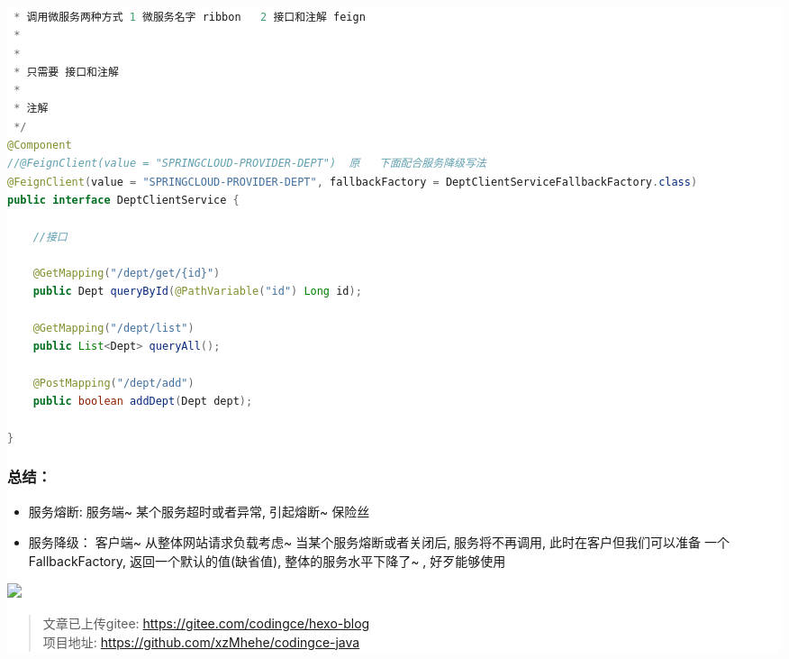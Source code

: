 ```java
 * 调用微服务两种方式 1 微服务名字 ribbon   2 接口和注解 feign
 *
 *
 * 只需要 接口和注解
 *
 * 注解
 */
@Component
//@FeignClient(value = "SPRINGCLOUD-PROVIDER-DEPT")  原   下面配合服务降级写法
@FeignClient(value = "SPRINGCLOUD-PROVIDER-DEPT", fallbackFactory = DeptClientServiceFallbackFactory.class)
public interface DeptClientService {

    //接口

    @GetMapping("/dept/get/{id}")
    public Dept queryById(@PathVariable("id") Long id);

    @GetMapping("/dept/list")
    public List<Dept> queryAll();

    @PostMapping("/dept/add")
    public boolean addDept(Dept dept);

}
```

### 总结：
- 服务熔断: 服务端~ 某个服务超时或者异常, 引起熔断~ 保险丝

- 服务降级： 客户端~ 从整体网站请求负载考虑~ 当某个服务熔断或者关闭后,  服务将不再调用, 此时在客户但我们可以准备 一个FallbackFactory, 返回一个默认的值(缺省值), 整体的服务水平下降了~ , 好歹能够使用


![](https://cdn.jsdelivr.net/gh/xzMhehe/StaticFile_CDN/static/img/202108211303436.png)




>文章已上传gitee: https://gitee.com/codingce/hexo-blog   
>项目地址: https://github.com/xzMhehe/codingce-java